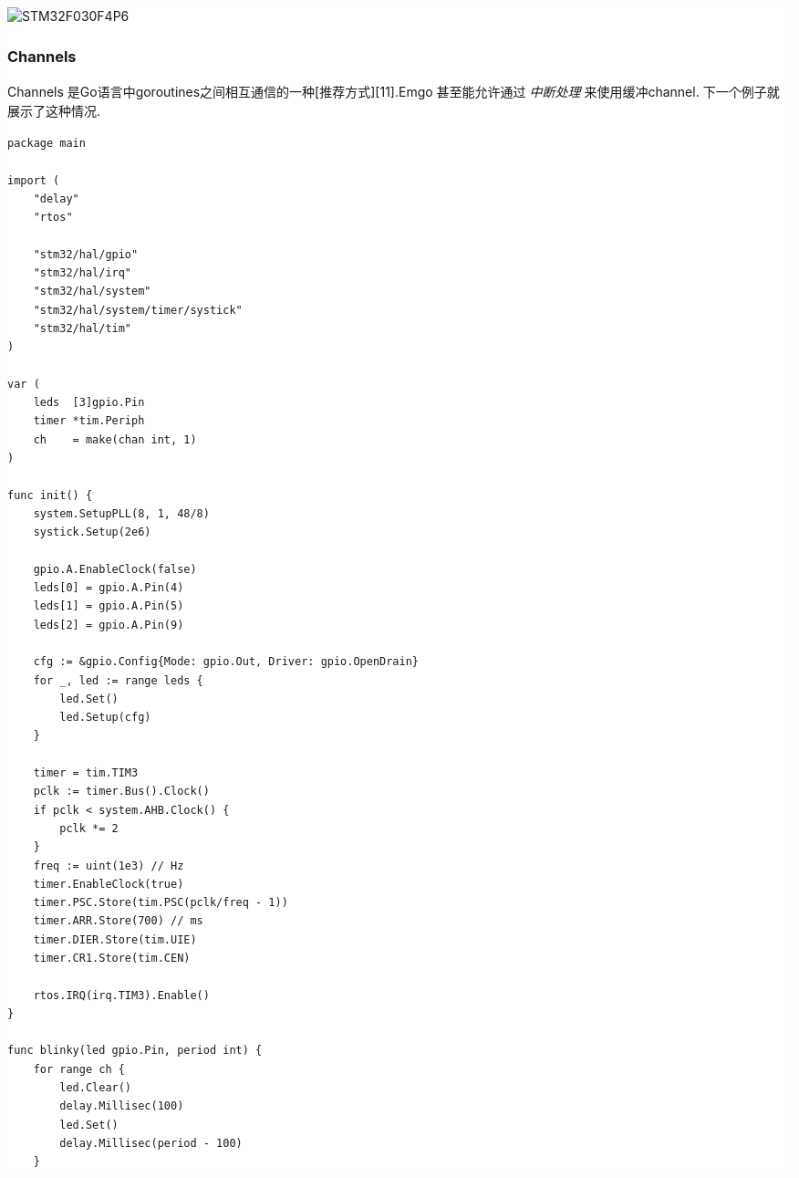 
![STM32F030F4P6](https://ziutek.github.io/images/mcu/f030-demo-board/goroutines.png)

### Channels

Channels 是Go语言中goroutines之间相互通信的一种[推荐方式][11].Emgo 甚至能允许通过 _中断处理_ 来使用缓冲channel. 下一个例子就展示了这种情况.

```
package main

import (
	"delay"
	"rtos"

	"stm32/hal/gpio"
	"stm32/hal/irq"
	"stm32/hal/system"
	"stm32/hal/system/timer/systick"
	"stm32/hal/tim"
)

var (
	leds  [3]gpio.Pin
	timer *tim.Periph
	ch    = make(chan int, 1)
)

func init() {
	system.SetupPLL(8, 1, 48/8)
	systick.Setup(2e6)

	gpio.A.EnableClock(false)
	leds[0] = gpio.A.Pin(4)
	leds[1] = gpio.A.Pin(5)
	leds[2] = gpio.A.Pin(9)

	cfg := &gpio.Config{Mode: gpio.Out, Driver: gpio.OpenDrain}
	for _, led := range leds {
		led.Set()
		led.Setup(cfg)
	}

	timer = tim.TIM3
	pclk := timer.Bus().Clock()
	if pclk < system.AHB.Clock() {
		pclk *= 2
	}
	freq := uint(1e3) // Hz
	timer.EnableClock(true)
	timer.PSC.Store(tim.PSC(pclk/freq - 1))
	timer.ARR.Store(700) // ms
	timer.DIER.Store(tim.UIE)
	timer.CR1.Store(tim.CEN)

	rtos.IRQ(irq.TIM3).Enable()
}

func blinky(led gpio.Pin, period int) {
	for range ch {
		led.Clear()
		delay.Millisec(100)
		led.Set()
		delay.Millisec(period - 100)
	}
```